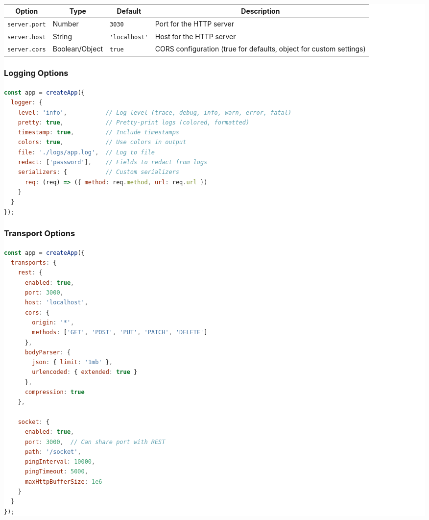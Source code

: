 | Option | Type | Default | Description |
|--------|------|---------|-------------|
| `server.port` | Number | `3030` | Port for the HTTP server |
| `server.host` | String | `'localhost'` | Host for the HTTP server |
| `server.cors` | Boolean/Object | `true` | CORS configuration (true for defaults, object for custom settings) |

### Logging Options

```javascript
const app = createApp({
  logger: {
    level: 'info',           // Log level (trace, debug, info, warn, error, fatal)
    pretty: true,            // Pretty-print logs (colored, formatted)
    timestamp: true,         // Include timestamps
    colors: true,            // Use colors in output
    file: './logs/app.log',  // Log to file
    redact: ['password'],    // Fields to redact from logs
    serializers: {           // Custom serializers
      req: (req) => ({ method: req.method, url: req.url })
    }
  }
});
```

### Transport Options

```javascript
const app = createApp({
  transports: {
    rest: {
      enabled: true,
      port: 3000,
      host: 'localhost',
      cors: {
        origin: '*',
        methods: ['GET', 'POST', 'PUT', 'PATCH', 'DELETE']
      },
      bodyParser: {
        json: { limit: '1mb' },
        urlencoded: { extended: true }
      },
      compression: true
    },
    
    socket: {
      enabled: true,
      port: 3000,  // Can share port with REST
      path: '/socket',
      pingInterval: 10000,
      pingTimeout: 5000,
      maxHttpBufferSize: 1e6
    }
  }
});
```
